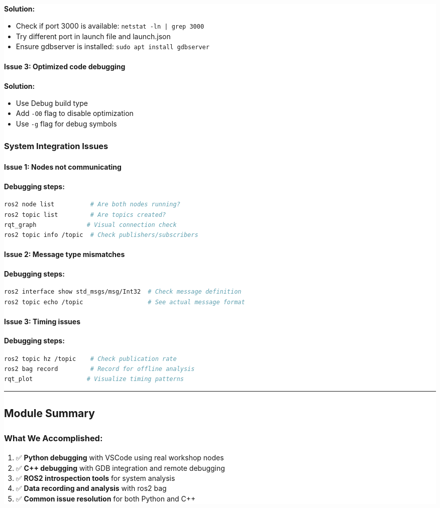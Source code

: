 **Solution:**

- Check if port 3000 is available: `netstat -ln | grep 3000`
- Try different port in launch file and launch.json
- Ensure gdbserver is installed: `sudo apt install gdbserver`

#### Issue 3: Optimized code debugging

**Solution:**

- Use Debug build type
- Add `-O0` flag to disable optimization
- Use `-g` flag for debug symbols

### System Integration Issues

#### Issue 1: Nodes not communicating

**Debugging steps:**

```bash
ros2 node list          # Are both nodes running?
ros2 topic list         # Are topics created?
rqt_graph              # Visual connection check
ros2 topic info /topic  # Check publishers/subscribers
```

#### Issue 2: Message type mismatches

**Debugging steps:**

```bash
ros2 interface show std_msgs/msg/Int32  # Check message definition
ros2 topic echo /topic                  # See actual message format
```

#### Issue 3: Timing issues

**Debugging steps:**

```bash
ros2 topic hz /topic    # Check publication rate
ros2 bag record         # Record for offline analysis
rqt_plot               # Visualize timing patterns
```

---

## Module Summary

### What We Accomplished:

1. ✅ **Python debugging** with VSCode using real workshop nodes
2. ✅ **C++ debugging** with GDB integration and remote debugging
3. ✅ **ROS2 introspection tools** for system analysis
4. ✅ **Data recording and analysis** with ros2 bag
5. ✅ **Common issue resolution** for both Python and C++
